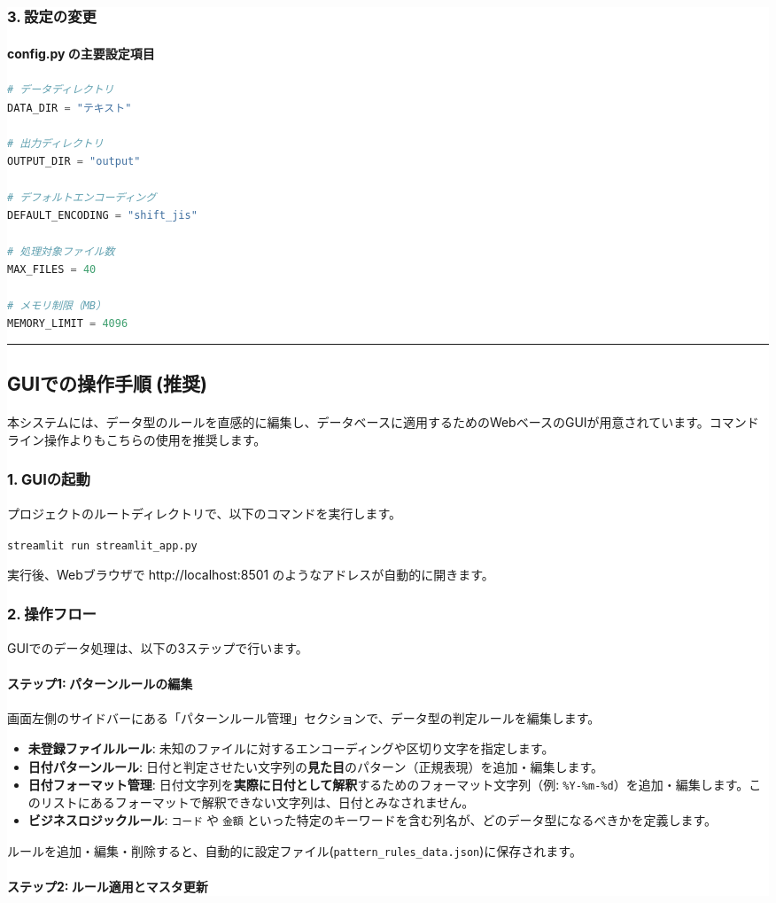 ### 3. 設定の変更

#### config.py の主要設定項目

```python
# データディレクトリ
DATA_DIR = "テキスト"

# 出力ディレクトリ
OUTPUT_DIR = "output"

# デフォルトエンコーディング
DEFAULT_ENCODING = "shift_jis"

# 処理対象ファイル数
MAX_FILES = 40

# メモリ制限（MB）
MEMORY_LIMIT = 4096
```

---

## GUIでの操作手順 (推奨)

本システムには、データ型のルールを直感的に編集し、データベースに適用するためのWebベースのGUIが用意されています。コマンドライン操作よりもこちらの使用を推奨します。

### 1. GUIの起動

プロジェクトのルートディレクトリで、以下のコマンドを実行します。

```bash
streamlit run streamlit_app.py
```

実行後、Webブラウザで http://localhost:8501 のようなアドレスが自動的に開きます。

### 2. 操作フロー

GUIでのデータ処理は、以下の3ステップで行います。

#### ステップ1: パターンルールの編集

画面左側のサイドバーにある「パターンルール管理」セクションで、データ型の判定ルールを編集します。

- **未登録ファイルルール**: 未知のファイルに対するエンコーディングや区切り文字を指定します。
- **日付パターンルール**: 日付と判定させたい文字列の**見た目**のパターン（正規表現）を追加・編集します。
- **日付フォーマット管理**: 日付文字列を**実際に日付として解釈**するためのフォーマット文字列（例: `%Y-%m-%d`）を追加・編集します。このリストにあるフォーマットで解釈できない文字列は、日付とみなされません。
- **ビジネスロジックルール**: `コード` や `金額` といった特定のキーワードを含む列名が、どのデータ型になるべきかを定義します。

ルールを追加・編集・削除すると、自動的に設定ファイル(`pattern_rules_data.json`)に保存されます。

#### ステップ2: ルール適用とマスタ更新
